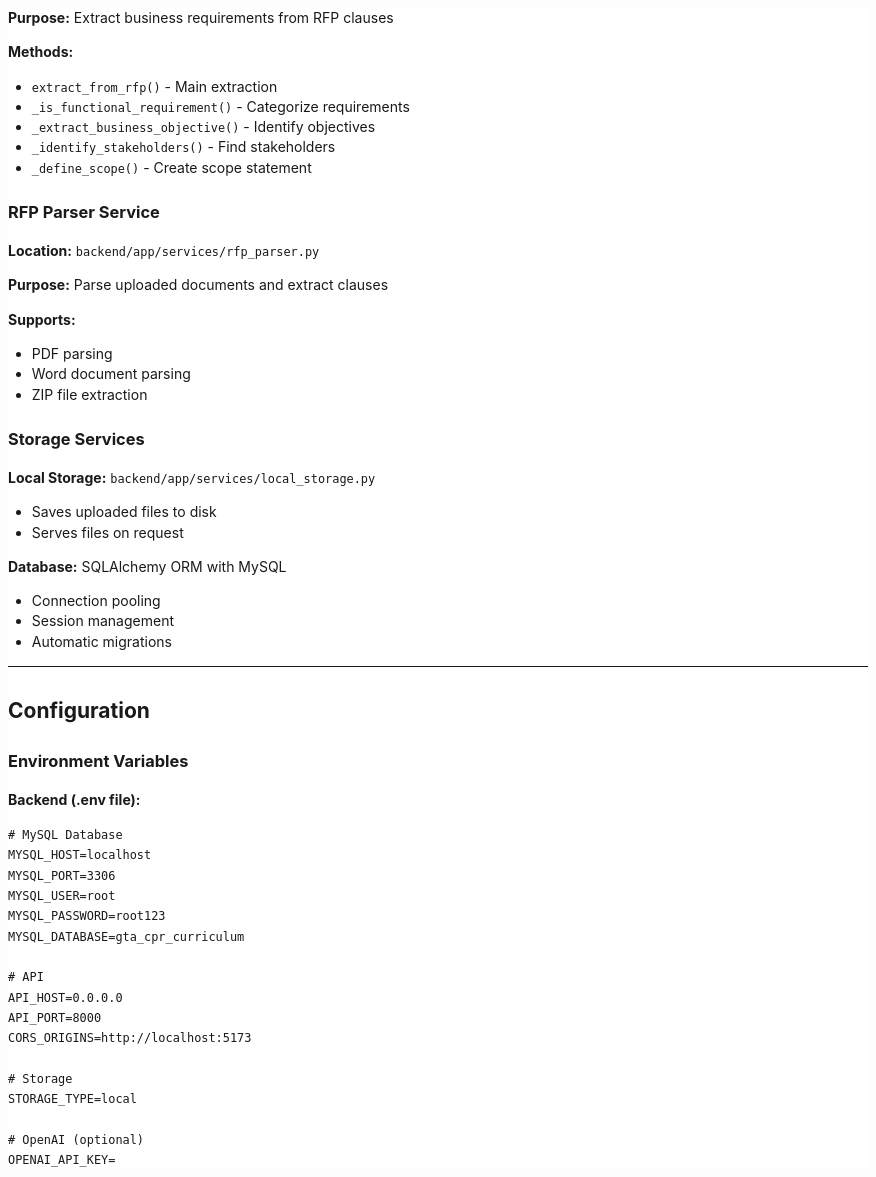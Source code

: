 **Purpose:** Extract business requirements from RFP clauses

**Methods:**
- `extract_from_rfp()` - Main extraction
- `_is_functional_requirement()` - Categorize requirements
- `_extract_business_objective()` - Identify objectives
- `_identify_stakeholders()` - Find stakeholders
- `_define_scope()` - Create scope statement

### RFP Parser Service
**Location:** `backend/app/services/rfp_parser.py`

**Purpose:** Parse uploaded documents and extract clauses

**Supports:**
- PDF parsing
- Word document parsing
- ZIP file extraction

### Storage Services

**Local Storage:** `backend/app/services/local_storage.py`
- Saves uploaded files to disk
- Serves files on request

**Database:** SQLAlchemy ORM with MySQL
- Connection pooling
- Session management
- Automatic migrations

---

## Configuration

### Environment Variables

**Backend (.env file):**
```env
# MySQL Database
MYSQL_HOST=localhost
MYSQL_PORT=3306
MYSQL_USER=root
MYSQL_PASSWORD=root123
MYSQL_DATABASE=gta_cpr_curriculum

# API
API_HOST=0.0.0.0
API_PORT=8000
CORS_ORIGINS=http://localhost:5173

# Storage
STORAGE_TYPE=local

# OpenAI (optional)
OPENAI_API_KEY=
```
